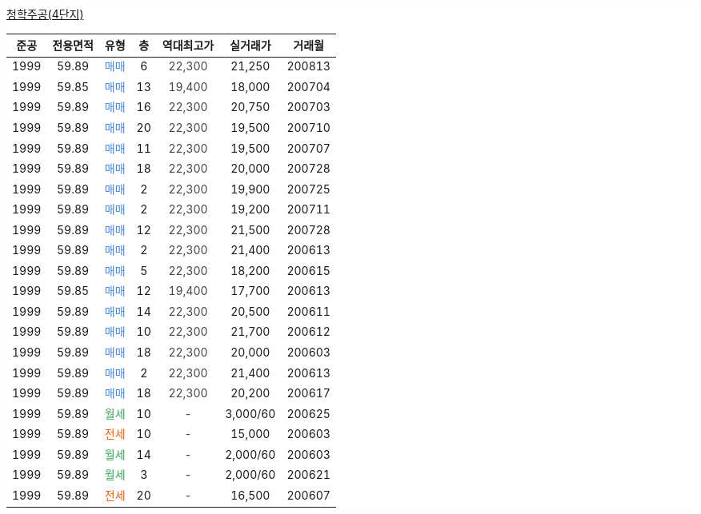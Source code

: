 [청학주공(4단지)](https://search.naver.com/search.naver?query=%EA%B2%BD%EA%B8%B0%EB%8F%84+%EB%82%A8%EC%96%91%EC%A3%BC%EC%8B%9C+%EB%B3%84%EB%82%B4%EB%A9%B4+%EC%B2%AD%ED%95%99%EB%A6%AC+%EC%B2%AD%ED%95%99%EC%A3%BC%EA%B3%B5%284%EB%8B%A8%EC%A7%80%29)

|준공|전용면적|유형|층|역대최고가|실거래가|거래월|
|:---:|:---:|:---:|:---:|:---:|:---:|:---:|
|1999|59.89|<span style="color:#4285f3">매매</span>|6|<span style="color:#444444">22,300</span>|21,250|200813|
|1999|59.85|<span style="color:#4285f3">매매</span>|13|<span style="color:#444444">19,400</span>|18,000|200704|
|1999|59.89|<span style="color:#4285f3">매매</span>|16|<span style="color:#444444">22,300</span>|20,750|200703|
|1999|59.89|<span style="color:#4285f3">매매</span>|20|<span style="color:#444444">22,300</span>|19,500|200710|
|1999|59.89|<span style="color:#4285f3">매매</span>|11|<span style="color:#444444">22,300</span>|19,500|200707|
|1999|59.89|<span style="color:#4285f3">매매</span>|18|<span style="color:#444444">22,300</span>|20,000|200728|
|1999|59.89|<span style="color:#4285f3">매매</span>|2|<span style="color:#444444">22,300</span>|19,900|200725|
|1999|59.89|<span style="color:#4285f3">매매</span>|2|<span style="color:#444444">22,300</span>|19,200|200711|
|1999|59.89|<span style="color:#4285f3">매매</span>|12|<span style="color:#444444">22,300</span>|21,500|200728|
|1999|59.89|<span style="color:#4285f3">매매</span>|2|<span style="color:#444444">22,300</span>|21,400|200613|
|1999|59.89|<span style="color:#4285f3">매매</span>|5|<span style="color:#444444">22,300</span>|18,200|200615|
|1999|59.85|<span style="color:#4285f3">매매</span>|12|<span style="color:#444444">19,400</span>|17,700|200613|
|1999|59.89|<span style="color:#4285f3">매매</span>|14|<span style="color:#444444">22,300</span>|20,500|200611|
|1999|59.89|<span style="color:#4285f3">매매</span>|10|<span style="color:#444444">22,300</span>|21,700|200612|
|1999|59.89|<span style="color:#4285f3">매매</span>|18|<span style="color:#444444">22,300</span>|20,000|200603|
|1999|59.89|<span style="color:#4285f3">매매</span>|2|<span style="color:#444444">22,300</span>|21,400|200613|
|1999|59.89|<span style="color:#4285f3">매매</span>|18|<span style="color:#444444">22,300</span>|20,200|200617|
|1999|59.89|<span style="color:#34a853">월세</span>|10|<span style="color:#444444">-</span>|3,000/60|200625|
|1999|59.89|<span style="color:#ff5a00">전세</span>|10|<span style="color:#444444">-</span>|15,000|200603|
|1999|59.89|<span style="color:#34a853">월세</span>|14|<span style="color:#444444">-</span>|2,000/60|200603|
|1999|59.89|<span style="color:#34a853">월세</span>|3|<span style="color:#444444">-</span>|2,000/60|200621|
|1999|59.89|<span style="color:#ff5a00">전세</span>|20|<span style="color:#444444">-</span>|16,500|200607|


<script async src="//pagead2.googlesyndication.com/pagead/js/adsbygoogle.js"></script>

<ins class="adsbygoogle"
     style="display:block"
     data-ad-client="ca-pub-2446590836940007"
     data-ad-slot="1659523306"
     data-ad-format="auto"
     data-full-width-responsive="true"></ins>
<script>
(adsbygoogle = window.adsbygoogle || []).push({});
</script>
